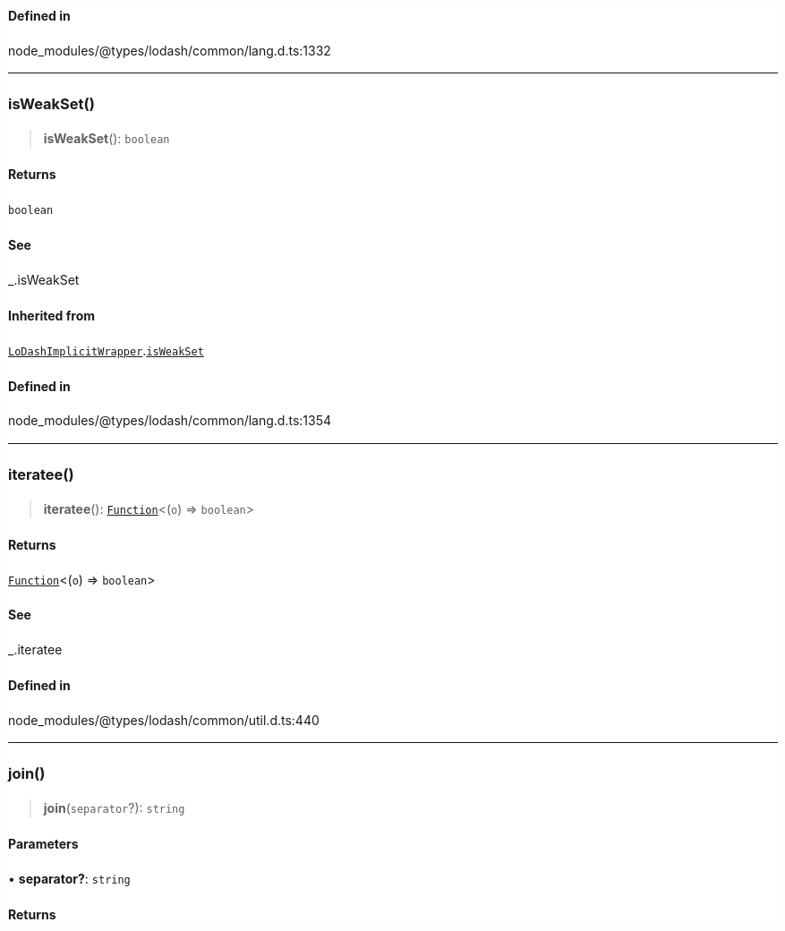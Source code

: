 #### Defined in

node_modules/@types/lodash/common/lang.d.ts:1332

---

### isWeakSet()

> **isWeakSet**(): `boolean`

#### Returns

`boolean`

#### See

\_.isWeakSet

#### Inherited from

[`LoDashImplicitWrapper`](LoDashImplicitWrapper.md).[`isWeakSet`](LoDashImplicitWrapper.md#isweakset)

#### Defined in

node_modules/@types/lodash/common/lang.d.ts:1354

---

### iteratee()

> **iteratee**(): [`Function`](Function.md)\<(`o`) => `boolean`\>

#### Returns

[`Function`](Function.md)\<(`o`) => `boolean`\>

#### See

\_.iteratee

#### Defined in

node_modules/@types/lodash/common/util.d.ts:440

---

### join()

> **join**(`separator`?): `string`

#### Parameters

• **separator?**: `string`

#### Returns
